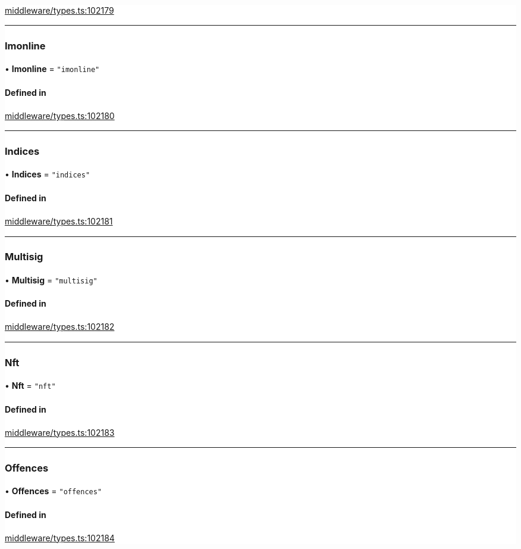[middleware/types.ts:102179](https://github.com/PolymeshAssociation/polymesh-sdk/blob/f8a937f04/src/middleware/types.ts#L102179)

___

### Imonline

• **Imonline** = ``"imonline"``

#### Defined in

[middleware/types.ts:102180](https://github.com/PolymeshAssociation/polymesh-sdk/blob/f8a937f04/src/middleware/types.ts#L102180)

___

### Indices

• **Indices** = ``"indices"``

#### Defined in

[middleware/types.ts:102181](https://github.com/PolymeshAssociation/polymesh-sdk/blob/f8a937f04/src/middleware/types.ts#L102181)

___

### Multisig

• **Multisig** = ``"multisig"``

#### Defined in

[middleware/types.ts:102182](https://github.com/PolymeshAssociation/polymesh-sdk/blob/f8a937f04/src/middleware/types.ts#L102182)

___

### Nft

• **Nft** = ``"nft"``

#### Defined in

[middleware/types.ts:102183](https://github.com/PolymeshAssociation/polymesh-sdk/blob/f8a937f04/src/middleware/types.ts#L102183)

___

### Offences

• **Offences** = ``"offences"``

#### Defined in

[middleware/types.ts:102184](https://github.com/PolymeshAssociation/polymesh-sdk/blob/f8a937f04/src/middleware/types.ts#L102184)
